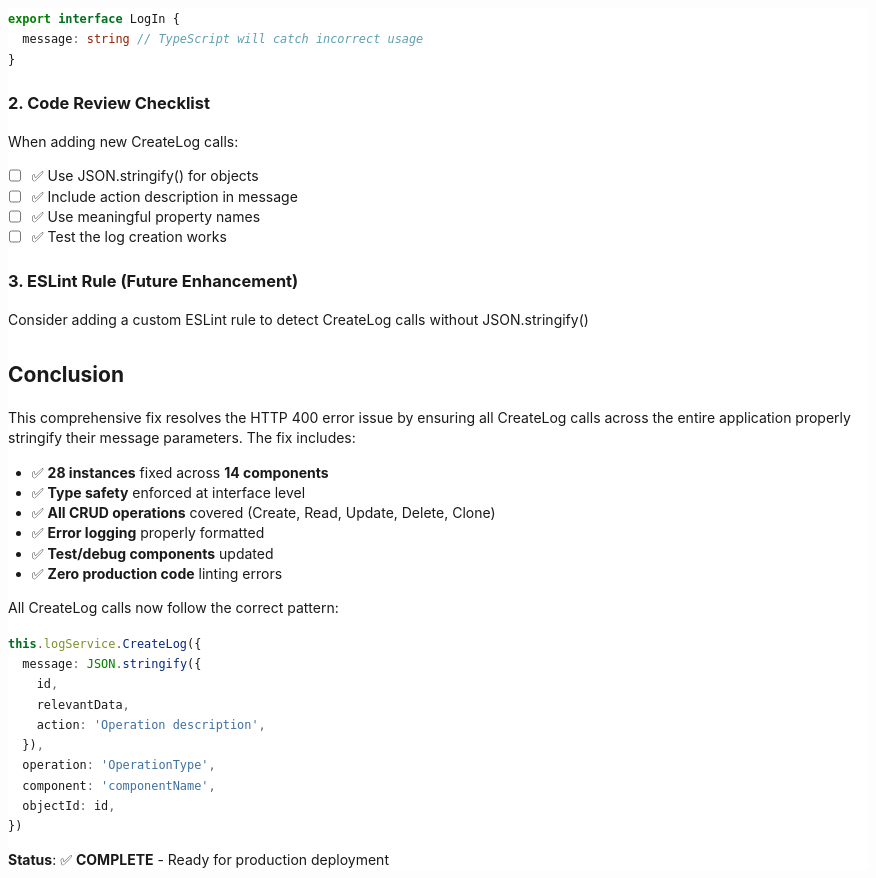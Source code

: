 ```typescript
export interface LogIn {
  message: string // TypeScript will catch incorrect usage
}
```

### 2. Code Review Checklist

When adding new CreateLog calls:

- [ ] ✅ Use JSON.stringify() for objects
- [ ] ✅ Include action description in message
- [ ] ✅ Use meaningful property names
- [ ] ✅ Test the log creation works

### 3. ESLint Rule (Future Enhancement)

Consider adding a custom ESLint rule to detect CreateLog calls without JSON.stringify()

## Conclusion

This comprehensive fix resolves the HTTP 400 error issue by ensuring all CreateLog calls across the entire application properly stringify their message parameters. The fix includes:

- ✅ **28 instances** fixed across **14 components**
- ✅ **Type safety** enforced at interface level
- ✅ **All CRUD operations** covered (Create, Read, Update, Delete, Clone)
- ✅ **Error logging** properly formatted
- ✅ **Test/debug components** updated
- ✅ **Zero production code** linting errors

All CreateLog calls now follow the correct pattern:

```typescript
this.logService.CreateLog({
  message: JSON.stringify({
    id,
    relevantData,
    action: 'Operation description',
  }),
  operation: 'OperationType',
  component: 'componentName',
  objectId: id,
})
```

**Status**: ✅ **COMPLETE** - Ready for production deployment
